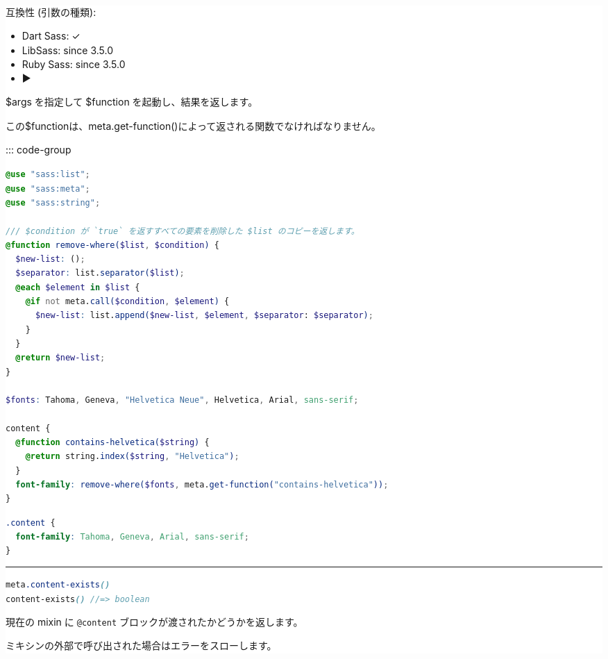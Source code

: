 互換性 (引数の種類):

- Dart Sass: ✓
- LibSass: since 3.5.0
- Ruby Sass: since 3.5.0
- ▶

$args を指定して $function を起動し、結果を返します。

この$functionは、meta.get-function()によって返される関数でなければなりません。

::: code-group

```scss
@use "sass:list";
@use "sass:meta";
@use "sass:string";

/// $condition が `true` を返すすべての要素を削除した $list のコピーを返します。
@function remove-where($list, $condition) {
  $new-list: ();
  $separator: list.separator($list);
  @each $element in $list {
    @if not meta.call($condition, $element) {
      $new-list: list.append($new-list, $element, $separator: $separator);
    }
  }
  @return $new-list;
}

$fonts: Tahoma, Geneva, "Helvetica Neue", Helvetica, Arial, sans-serif;

content {
  @function contains-helvetica($string) {
    @return string.index($string, "Helvetica");
  }
  font-family: remove-where($fonts, meta.get-function("contains-helvetica"));
}
```

```css
.content {
  font-family: Tahoma, Geneva, Arial, sans-serif;
}
```

---

```scss
meta.content-exists()
content-exists() //=> boolean 
```

現在の mixin に `@content` ブロックが渡されたかどうかを返します。

ミキシンの外部で呼び出された場合はエラーをスローします。
